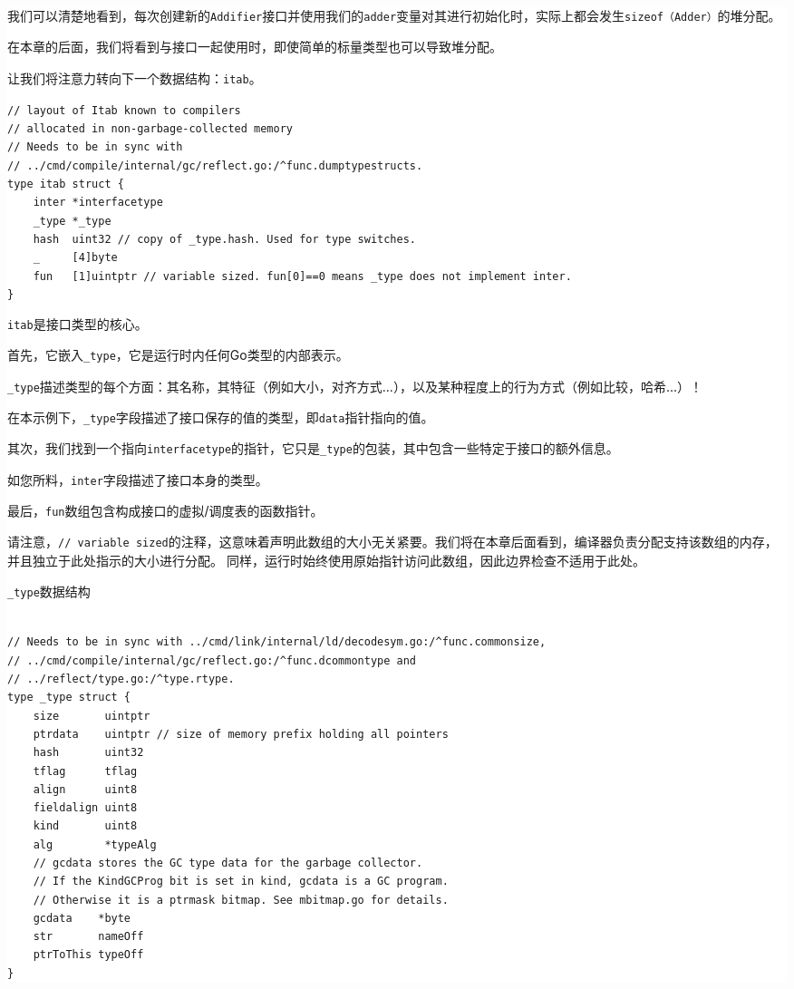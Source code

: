 我们可以清楚地看到，每次创建新的`Addifier`接口并使用我们的`adder`变量对其进行初始化时，实际上都会发生`sizeof（Adder）`的堆分配。

在本章的后面，我们将看到与接口一起使用时，即使简单的标量类型也可以导致堆分配。

让我们将注意力转向下一个数据结构：`itab`。

```
// layout of Itab known to compilers
// allocated in non-garbage-collected memory
// Needs to be in sync with
// ../cmd/compile/internal/gc/reflect.go:/^func.dumptypestructs.
type itab struct {
	inter *interfacetype
	_type *_type
	hash  uint32 // copy of _type.hash. Used for type switches.
	_     [4]byte
	fun   [1]uintptr // variable sized. fun[0]==0 means _type does not implement inter.
}
```

`itab`是接口类型的核心。

首先，它嵌入`_type`，它是运行时内任何Go类型的内部表示。

`_type`描述类型的每个方面：其名称，其特征（例如大小，对齐方式...），以及某种程度上的行为方式（例如比较，哈希...）！

在本示例下，`_type`字段描述了接口保存的值的类型，即`data`指针指向的值。

其次，我们找到一个指向`interfacetype`的指针，它只是`_type`的包装，其中包含一些特定于接口的额外信息。

如您所料，`inter`字段描述了接口本身的类型。


最后，`fun`数组包含构成接口的虚拟/调度表的函数指针。

请注意，`// variable sized`的注释，这意味着声明此数组的大小无关紧要。我们将在本章后面看到，编译器负责分配支持该数组的内存，并且独立于此处指示的大小进行分配。 同样，运行时始终使用原始指针访问此数组，因此边界检查不适用于此处。


`_type`数据结构
```

// Needs to be in sync with ../cmd/link/internal/ld/decodesym.go:/^func.commonsize,
// ../cmd/compile/internal/gc/reflect.go:/^func.dcommontype and
// ../reflect/type.go:/^type.rtype.
type _type struct {
	size       uintptr
	ptrdata    uintptr // size of memory prefix holding all pointers
	hash       uint32
	tflag      tflag
	align      uint8
	fieldalign uint8
	kind       uint8
	alg        *typeAlg
	// gcdata stores the GC type data for the garbage collector.
	// If the KindGCProg bit is set in kind, gcdata is a GC program.
	// Otherwise it is a ptrmask bitmap. See mbitmap.go for details.
	gcdata    *byte
	str       nameOff
	ptrToThis typeOff
}
```
